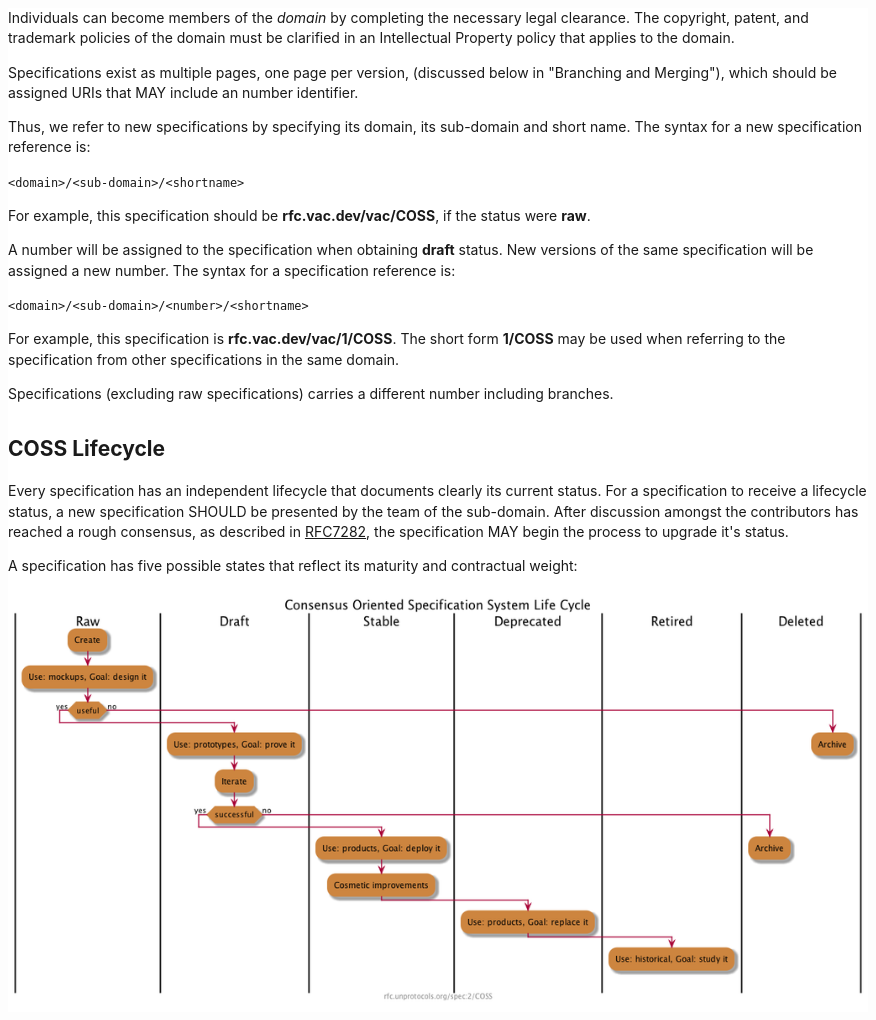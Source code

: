 Individuals can become members of the *domain*
by completing the necessary legal clearance.
The copyright, patent, and trademark policies of the domain must be clarified
in an Intellectual Property policy that applies to the domain.

Specifications exist as multiple pages, one page per version,
(discussed below in "Branching and Merging"),
which should be assigned URIs that MAY include an number identifier.

Thus, we refer to new specifications by specifying its domain,
its sub-domain and short name.
The syntax for a new specification reference is:

    <domain>/<sub-domain>/<shortname>

For example, this specification should be **rfc.vac.dev/vac/COSS**,
if the status were **raw**.

A number will be assigned to the specification when obtaining **draft** status.
New versions of the same specification will be assigned a new number.
The syntax for a specification reference is:

    <domain>/<sub-domain>/<number>/<shortname>

For example, this specification is **rfc.vac.dev/vac/1/COSS**.
The short form **1/COSS** may be used when referring to the specification
from other specifications in the same domain.

Specifications (excluding raw specifications)
carries a different number including branches.

## COSS Lifecycle

Every specification has an independent lifecycle that
documents clearly its current status.
For a specification to receive a lifecycle status,
a new specification SHOULD be presented by the team of the sub-domain.
After discussion amongst the contributors has reached a rough consensus,
as described in [RFC7282](https://www.rfc-editor.org/rfc/rfc7282.html),
the specification MAY begin the process to upgrade it's status.

A specification has five possible states that reflect its maturity and
contractual weight:

![Lifecycle diagram](./images/lifecycle.png)
